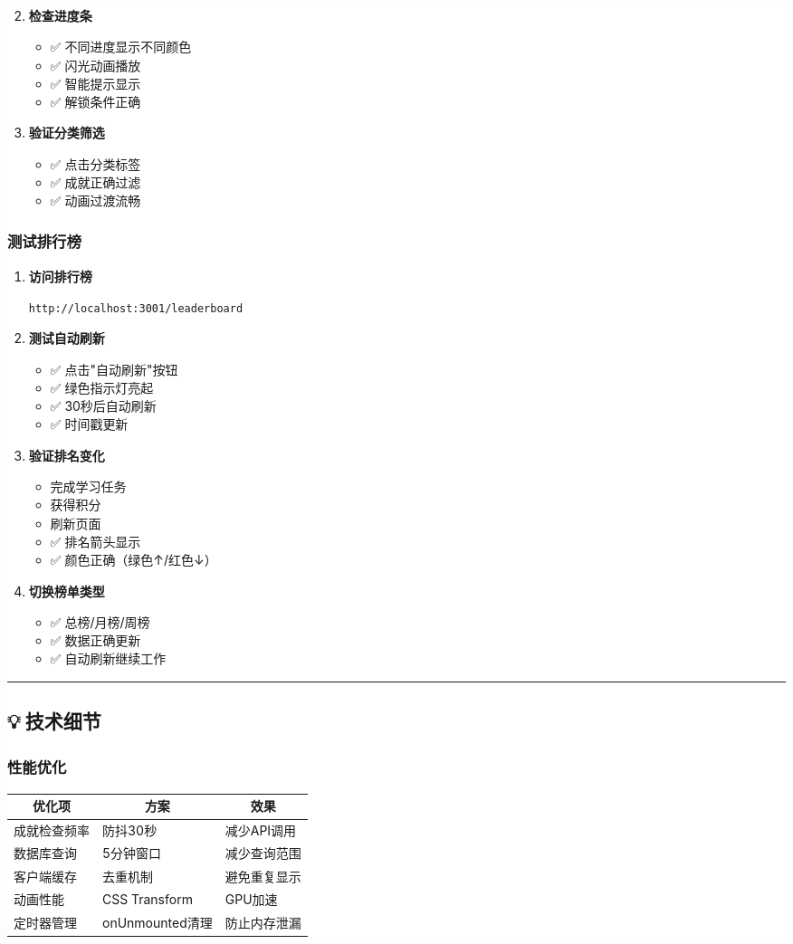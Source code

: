 2. **检查进度条**
   - ✅ 不同进度显示不同颜色
   - ✅ 闪光动画播放
   - ✅ 智能提示显示
   - ✅ 解锁条件正确

3. **验证分类筛选**
   - ✅ 点击分类标签
   - ✅ 成就正确过滤
   - ✅ 动画过渡流畅

### 测试排行榜

1. **访问排行榜**
   ```
   http://localhost:3001/leaderboard
   ```

2. **测试自动刷新**
   - ✅ 点击"自动刷新"按钮
   - ✅ 绿色指示灯亮起
   - ✅ 30秒后自动刷新
   - ✅ 时间戳更新

3. **验证排名变化**
   - 完成学习任务
   - 获得积分
   - 刷新页面
   - ✅ 排名箭头显示
   - ✅ 颜色正确（绿色↑/红色↓）

4. **切换榜单类型**
   - ✅ 总榜/月榜/周榜
   - ✅ 数据正确更新
   - ✅ 自动刷新继续工作

---

## 💡 技术细节

### 性能优化

| 优化项 | 方案 | 效果 |
|-------|------|------|
| 成就检查频率 | 防抖30秒 | 减少API调用 |
| 数据库查询 | 5分钟窗口 | 减少查询范围 |
| 客户端缓存 | 去重机制 | 避免重复显示 |
| 动画性能 | CSS Transform | GPU加速 |
| 定时器管理 | onUnmounted清理 | 防止内存泄漏 |
